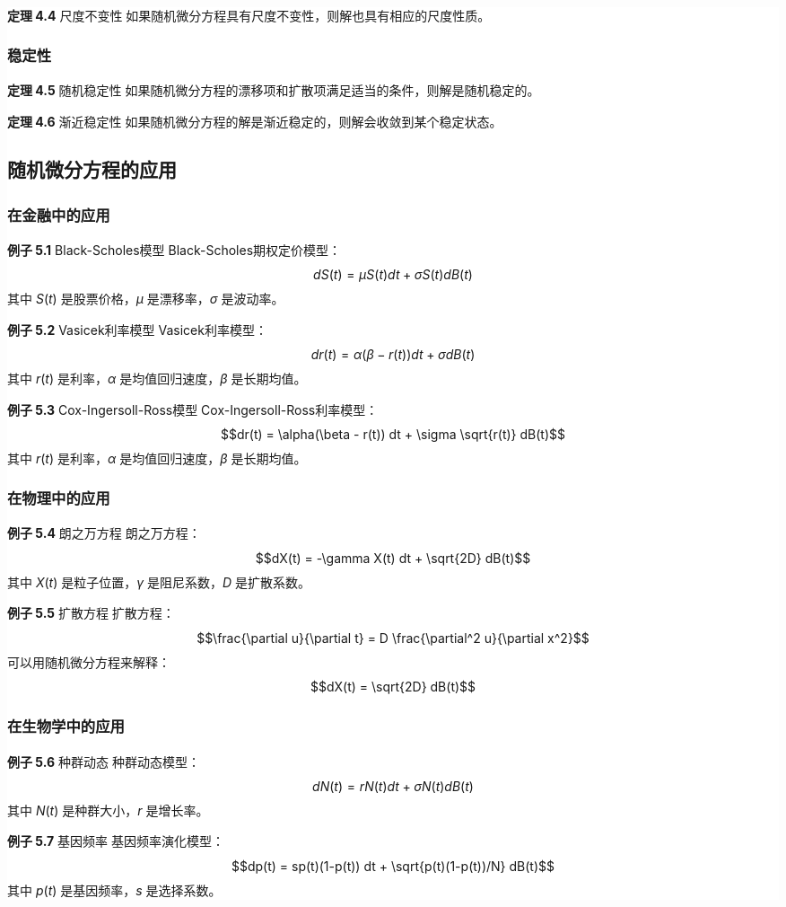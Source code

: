 **定理 4.4** 尺度不变性
如果随机微分方程具有尺度不变性，则解也具有相应的尺度性质。

### 稳定性

**定理 4.5** 随机稳定性
如果随机微分方程的漂移项和扩散项满足适当的条件，则解是随机稳定的。

**定理 4.6** 渐近稳定性
如果随机微分方程的解是渐近稳定的，则解会收敛到某个稳定状态。

## 随机微分方程的应用

### 在金融中的应用

**例子 5.1** Black-Scholes模型
Black-Scholes期权定价模型：
$$dS(t) = \mu S(t) dt + \sigma S(t) dB(t)$$
其中 $S(t)$ 是股票价格，$\mu$ 是漂移率，$\sigma$ 是波动率。

**例子 5.2** Vasicek利率模型
Vasicek利率模型：
$$dr(t) = \alpha(\beta - r(t)) dt + \sigma dB(t)$$
其中 $r(t)$ 是利率，$\alpha$ 是均值回归速度，$\beta$ 是长期均值。

**例子 5.3** Cox-Ingersoll-Ross模型
Cox-Ingersoll-Ross利率模型：
$$dr(t) = \alpha(\beta - r(t)) dt + \sigma \sqrt{r(t)} dB(t)$$
其中 $r(t)$ 是利率，$\alpha$ 是均值回归速度，$\beta$ 是长期均值。

### 在物理中的应用

**例子 5.4** 朗之万方程
朗之万方程：
$$dX(t) = -\gamma X(t) dt + \sqrt{2D} dB(t)$$
其中 $X(t)$ 是粒子位置，$\gamma$ 是阻尼系数，$D$ 是扩散系数。

**例子 5.5** 扩散方程
扩散方程：
$$\frac{\partial u}{\partial t} = D \frac{\partial^2 u}{\partial x^2}$$
可以用随机微分方程来解释：
$$dX(t) = \sqrt{2D} dB(t)$$

### 在生物学中的应用

**例子 5.6** 种群动态
种群动态模型：
$$dN(t) = rN(t) dt + \sigma N(t) dB(t)$$
其中 $N(t)$ 是种群大小，$r$ 是增长率。

**例子 5.7** 基因频率
基因频率演化模型：
$$dp(t) = sp(t)(1-p(t)) dt + \sqrt{p(t)(1-p(t))/N} dB(t)$$
其中 $p(t)$ 是基因频率，$s$ 是选择系数。
